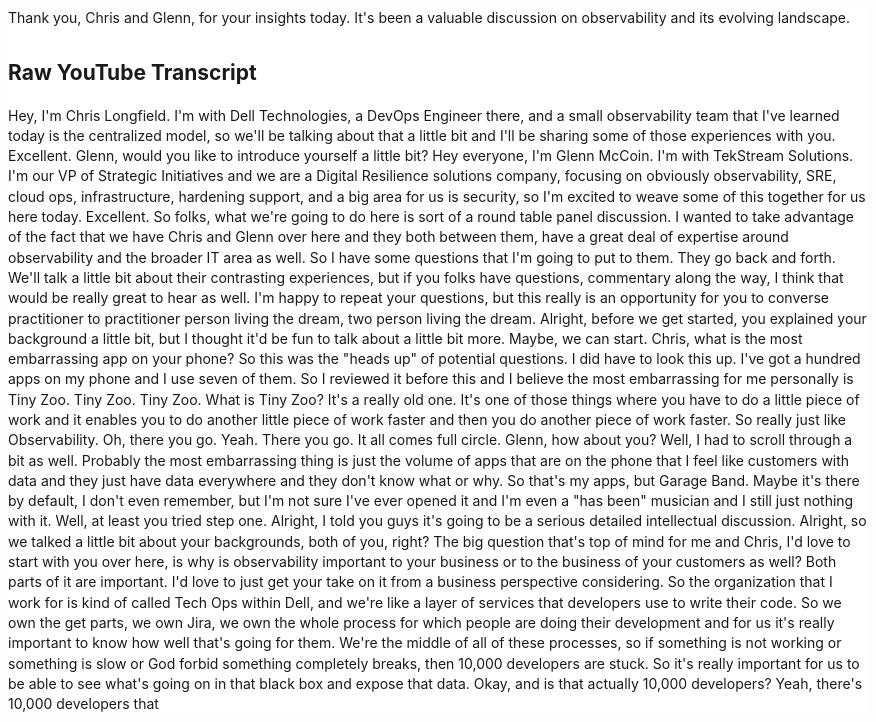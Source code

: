 Thank you, Chris and Glenn, for your insights today. It's been a valuable discussion on observability and its evolving landscape.

## Raw YouTube Transcript

Hey, I'm Chris Longfield. I'm with Dell
Technologies, a DevOps Engineer there, and a small observability team
that I've learned today is the centralized model, so we'll be talking about that a little
bit and I'll be sharing some of those experiences with you. Excellent. Glenn, would you like
to introduce yourself a little bit? Hey everyone, I'm Glenn McCoin.
I'm with TekStream Solutions. I'm our VP of Strategic Initiatives
and we are a Digital Resilience solutions company, focusing on
obviously observability, SRE, cloud ops, infrastructure,
hardening support, and a big area for us is security, so I'm excited to weave some of
this together for us here today. Excellent. So folks, what we're going to do here is sort
of a round table panel discussion. I wanted to take advantage of the fact
that we have Chris and Glenn over here and they both between them, have a great deal of expertise around
observability and the broader IT area as well. So I have some questions
that I'm going to put to them. They go back and forth. We'll talk a little bit about
their contrasting experiences, but if you folks have questions,
commentary along the way, I think that would be really
great to hear as well. I'm happy to repeat your questions, but this really is an opportunity
for you to converse practitioner to practitioner person living the dream, two person living the dream.
Alright, before we get started, you explained your
background a little bit, but I thought it'd be fun to
talk about a little bit more. Maybe, we can start. Chris, what is the
most embarrassing app on your phone? So this was the "heads up" of potential
questions. I did have to look this up. I've got a hundred apps on my
phone and I use seven of them. So I reviewed it before this and I
believe the most embarrassing for me personally is Tiny Zoo.
Tiny Zoo. Tiny Zoo. What is Tiny Zoo?
It's a really old one. It's one of those things where you have to
do a little piece of work and it enables you to do another little piece of work
faster and then you do another piece of work faster. So really just like
Observability. Oh, there you go. Yeah. There you go. It all comes full
circle. Glenn, how about you? Well, I had to scroll
through a bit as well. Probably the most embarrassing thing is
just the volume of apps that are on the phone that I feel like customers with
data and they just have data everywhere and they don't know what or why.
So that's my apps, but Garage Band. Maybe it's there by default,
I don't even remember, but I'm not sure I've ever opened it
and I'm even a "has been" musician and I still just nothing with it. Well, at least you
tried step one. Alright, I told you guys it's going to be a
serious detailed intellectual discussion. Alright, so we talked a little bit about
your backgrounds, both of you, right? The big question that's top
of mind for me and Chris, I'd love to start with you over here, is why is observability
important to your business or to the business of your customers as
well? Both parts of it are important. I'd love to just get your take on it
from a business perspective considering. So the organization that I work for
is kind of called Tech Ops within Dell, and we're like a layer of services
that developers use to write their code. So we own the
get parts, we own Jira, we own the whole process for
which people are doing their development and for us it's
really important to know
how well that's going for them. We're the middle of
all of these processes, so if something is not working or
something is slow or God forbid something completely breaks, then
10,000 developers are stuck. So it's really important for us to be
able to see what's going on in that black box and expose that data. Okay, and is that actually
10,000 developers? Yeah, there's 10,000 developers that